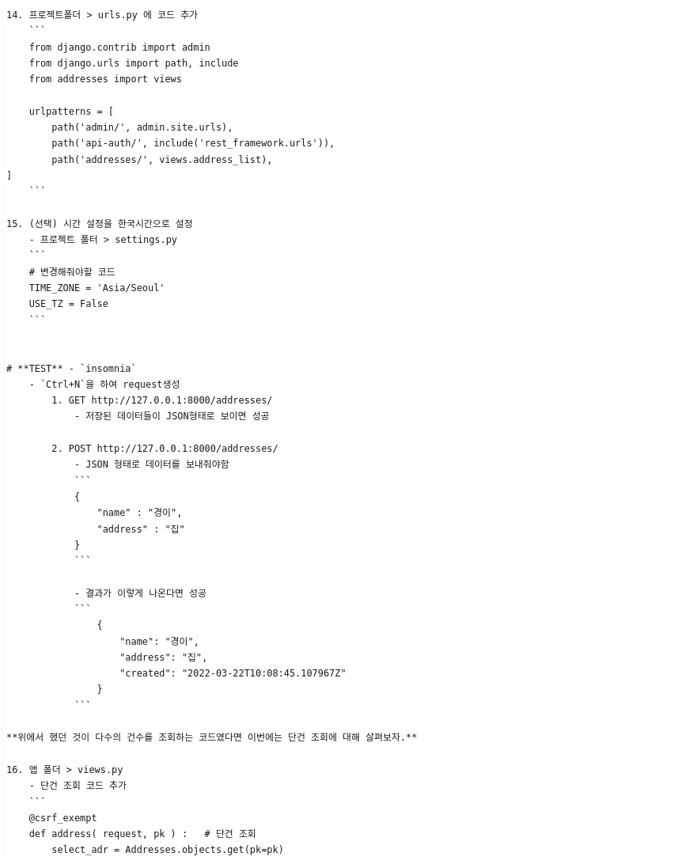     14. 프로젝트폴더 > urls.py 에 코드 추가    
        ```
        from django.contrib import admin
        from django.urls import path, include
        from addresses import views  

        urlpatterns = [
            path('admin/', admin.site.urls),
            path('api-auth/', include('rest_framework.urls')),
            path('addresses/', views.address_list),
    ]
        ```

    15. (선택) 시간 설정을 한국시간으로 설정
        - 프로젝트 폴터 > settings.py
        ```
        # 변경해줘야할 코드
        TIME_ZONE = 'Asia/Seoul'
        USE_TZ = False
        ```


    # **TEST** - `insomnia`
        - `Ctrl+N`을 하여 request생성
            1. GET http://127.0.0.1:8000/addresses/
                - 저장된 데이터들이 JSON형태로 보이면 성공
            
            2. POST http://127.0.0.1:8000/addresses/
                - JSON 형태로 데이터를 보내줘야함 
                ```
                {
                    "name" : "경이",
                    "address" : "집"
                }
                ```

                - 결과가 이렇게 나온다면 성공 
                ```
                    {
                        "name": "경이",
                        "address": "집",
                        "created": "2022-03-22T10:08:45.107967Z"
                    }
                ```

    **위에서 했던 것이 다수의 건수를 조회하는 코드였다면 이번에는 단건 조회에 대해 살펴보자.**

    16. 앱 폴더 > views.py
        - 단건 조회 코드 추가  
        ```
        @csrf_exempt
        def address( request, pk ) :   # 단건 조회
            select_adr = Addresses.objects.get(pk=pk)
